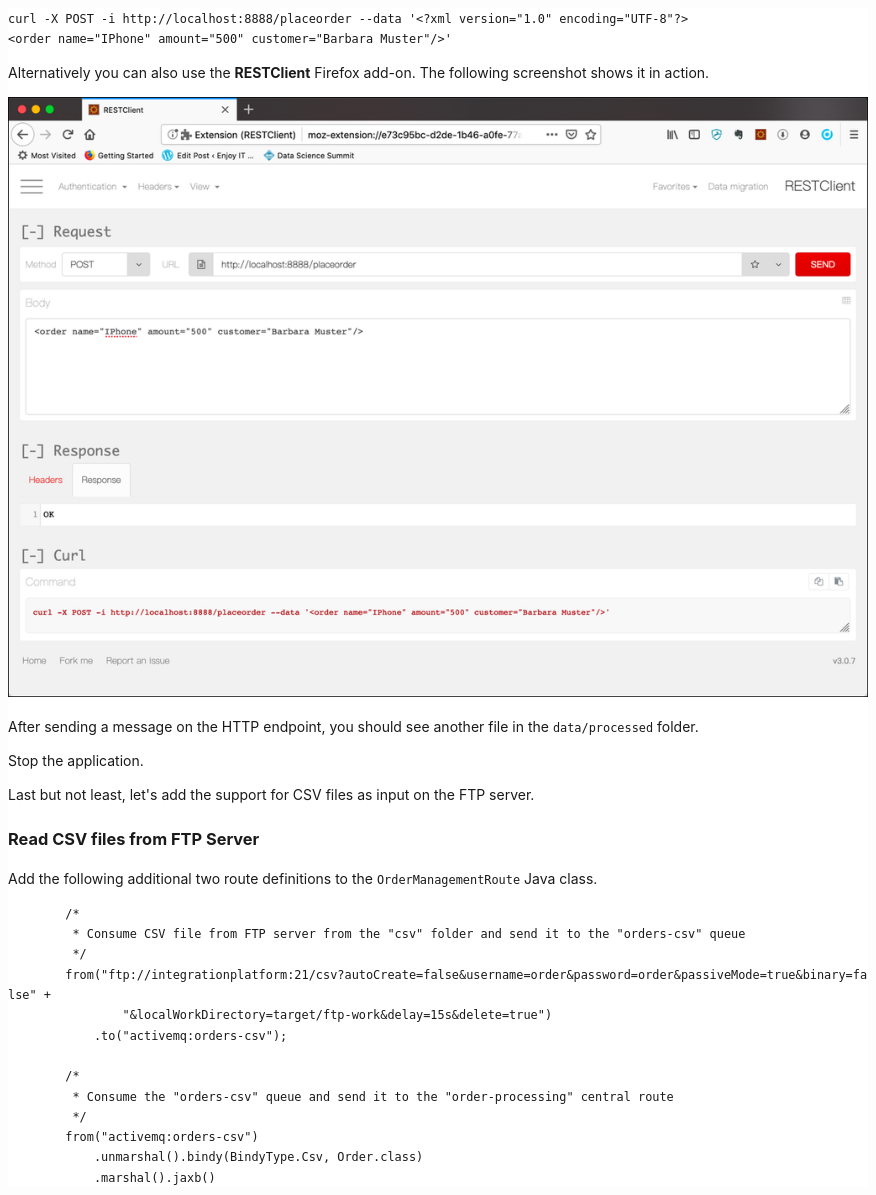 ```
curl -X POST -i http://localhost:8888/placeorder --data '<?xml version="1.0" encoding="UTF-8"?>
<order name="IPhone" amount="500" customer="Barbara Muster"/>'
```

Alternatively you can also use the **RESTClient** Firefox add-on. The following screenshot shows it in action.  

![Alt Image Text](./images/firefox-restclient.png "Firefox Restclient")

After sending a message on the HTTP endpoint, you should see another file in the `data/processed` folder.

Stop the application. 

Last but not least, let's add the support for CSV files as input on the FTP server.

### Read CSV files from FTP Server
 
Add the following additional two route definitions to the `OrderManagementRoute` Java class. 

```
		/*
		 * Consume CSV file from FTP server from the "csv" folder and send it to the "orders-csv" queue
		 */
        from("ftp://integrationplatform:21/csv?autoCreate=false&username=order&password=order&passiveMode=true&binary=false" + 
        		"&localWorkDirectory=target/ftp-work&delay=15s&delete=true")
        	.to("activemq:orders-csv");
        	
        /*
         * Consume the "orders-csv" queue and send it to the "order-processing" central route
         */
        from("activemq:orders-csv")
        	.unmarshal().bindy(BindyType.Csv, Order.class)
        	.marshal().jaxb()
```